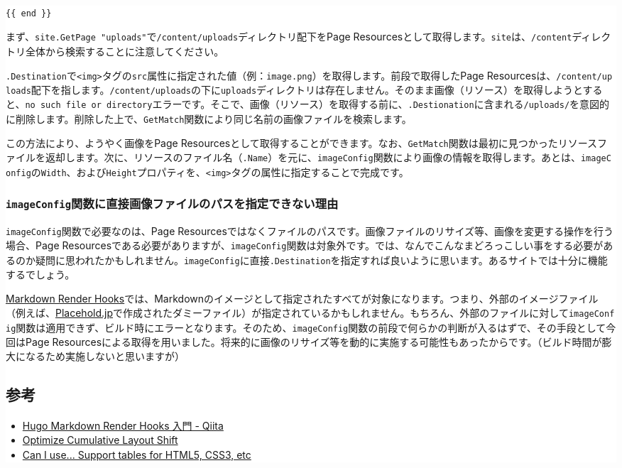 ```go-html-template
{{ end }}
```

まず、`site.GetPage "uploads"`で`/content/uploads`ディレクトリ配下をPage Resourcesとして取得します。`site`は、`/content`ディレクトリ全体から検索することに注意してください。

`.Destination`で`<img>`タグの`src`属性に指定された値（例：`image.png`）を取得します。前段で取得したPage Resourcesは、`/content/uploads`配下を指します。`/content/uploads`の下に`uploads`ディレクトリは存在しません。そのまま画像（リソース）を取得しようとすると、`no such file or directory`エラーです。そこで、画像（リソース）を取得する前に、`.Destionation`に含まれる`/uploads/`を意図的に削除します。削除した上で、`GetMatch`関数により同じ名前の画像ファイルを検索します。

この方法により、ようやく画像をPage Resourcesとして取得することができます。なお、`GetMatch`関数は最初に見つかったリソースファイルを返却します。次に、リソースのファイル名（`.Name`）を元に、`imageConfig`関数により画像の情報を取得します。あとは、`imageConfig`の`Width`、および`Height`プロパティを、`<img>`タグの属性に指定することで完成です。

### `imageConfig`関数に直接画像ファイルのパスを指定できない理由

`imageConfig`関数で必要なのは、Page Resourcesではなくファイルのパスです。画像ファイルのリサイズ等、画像を変更する操作を行う場合、Page Resourcesである必要がありますが、`imageConfig`関数は対象外です。では、なんでこんなまどろっこしい事をする必要があるのか疑問に思われたかもしれません。`imageConfig`に直接`.Destination`を指定すれば良いように思います。あるサイトでは十分に機能するでしょう。

[Markdown Render Hooks](https://gohugo.io/getting-started/configuration-markup#markdown-render-hooks)では、Markdownのイメージとして指定されたすべてが対象になります。つまり、外部のイメージファイル（例えば、[Placehold.jp](https://placehold.jp/)で作成されたダミーファイル）が指定されているかもしれません。もちろん、外部のファイルに対して`imageConfig`関数は適用できず、ビルド時にエラーとなります。そのため、`imageConfig`関数の前段で何らかの判断が入るはずで、その手段として今回はPage Resourcesによる取得を用いました。将来的に画像のリサイズ等を動的に実施する可能性もあったからです。（ビルド時間が膨大になるため実施しないと思いますが）

## 参考

* [Hugo Markdown Render Hooks 入門 - Qiita](https://qiita.com/peaceiris/items/afc9dc4f2a00d42fc043)
* [Optimize Cumulative Layout Shift](https://web.dev/optimize-cls/)
* [Can I use... Support tables for HTML5, CSS3, etc](https://caniuse.com/#feat=mdn-css_properties_aspect-ratio)
